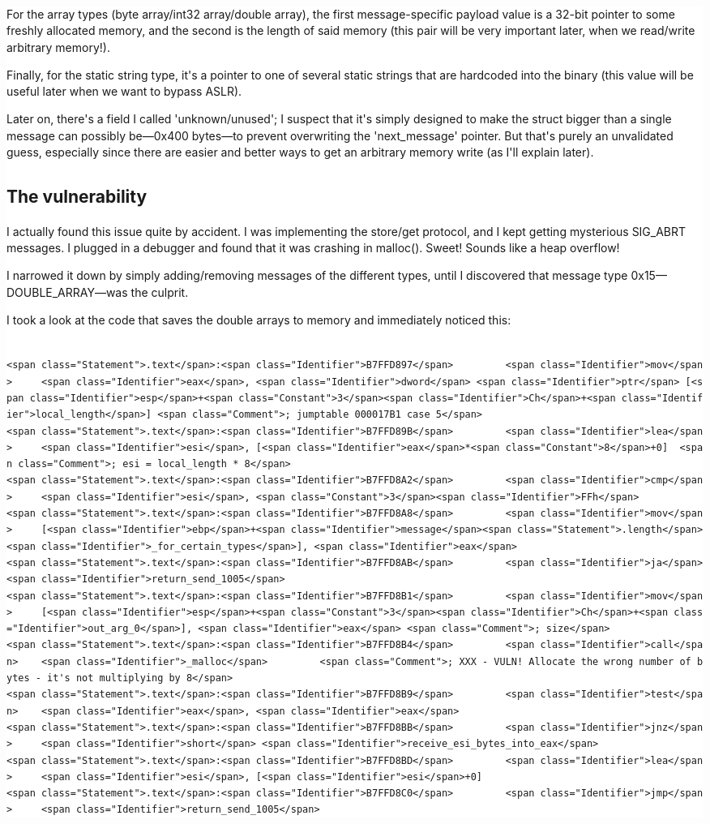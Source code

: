 For the array types (byte array/int32 array/double array), the first message-specific payload value is a 32-bit pointer to some freshly allocated memory, and the second is the length of said memory (this pair will be very important later, when we read/write arbitrary memory!).

Finally, for the static string type, it's a pointer to one of several static strings that are hardcoded into the binary (this value will be useful later when we want to bypass ASLR).

Later on, there's a field I called 'unknown/unused'; I suspect that it's simply designed to make the struct bigger than a single message can possibly be—0x400 bytes—to prevent overwriting the 'next\_message' pointer. But that's purely an unvalidated guess, especially since there are easier and better ways to get an arbitrary memory write (as I'll explain later).

## The vulnerability

I actually found this issue quite by accident. I was implementing the store/get protocol, and I kept getting mysterious SIG\_ABRT messages. I plugged in a debugger and found that it was crashing in malloc(). Sweet! Sounds like a heap overflow!

I narrowed it down by simply adding/removing messages of the different types, until I discovered that message type 0x15—DOUBLE\_ARRAY—was the culprit.

I took a look at the code that saves the double arrays to memory and immediately noticed this:

```

<span class="Statement">.text</span>:<span class="Identifier">B7FFD897</span>         <span class="Identifier">mov</span>     <span class="Identifier">eax</span>, <span class="Identifier">dword</span> <span class="Identifier">ptr</span> [<span class="Identifier">esp</span>+<span class="Constant">3</span><span class="Identifier">Ch</span>+<span class="Identifier">local_length</span>] <span class="Comment">; jumptable 000017B1 case 5</span>
<span class="Statement">.text</span>:<span class="Identifier">B7FFD89B</span>         <span class="Identifier">lea</span>     <span class="Identifier">esi</span>, [<span class="Identifier">eax</span>*<span class="Constant">8</span>+0]  <span class="Comment">; esi = local_length * 8</span>
<span class="Statement">.text</span>:<span class="Identifier">B7FFD8A2</span>         <span class="Identifier">cmp</span>     <span class="Identifier">esi</span>, <span class="Constant">3</span><span class="Identifier">FFh</span>
<span class="Statement">.text</span>:<span class="Identifier">B7FFD8A8</span>         <span class="Identifier">mov</span>     [<span class="Identifier">ebp</span>+<span class="Identifier">message</span><span class="Statement">.length</span><span class="Identifier">_for_certain_types</span>], <span class="Identifier">eax</span>
<span class="Statement">.text</span>:<span class="Identifier">B7FFD8AB</span>         <span class="Identifier">ja</span>      <span class="Identifier">return_send_1005</span>
<span class="Statement">.text</span>:<span class="Identifier">B7FFD8B1</span>         <span class="Identifier">mov</span>     [<span class="Identifier">esp</span>+<span class="Constant">3</span><span class="Identifier">Ch</span>+<span class="Identifier">out_arg_0</span>], <span class="Identifier">eax</span> <span class="Comment">; size</span>
<span class="Statement">.text</span>:<span class="Identifier">B7FFD8B4</span>         <span class="Identifier">call</span>    <span class="Identifier">_malloc</span>         <span class="Comment">; XXX - VULN! Allocate the wrong number of bytes - it's not multiplying by 8</span>
<span class="Statement">.text</span>:<span class="Identifier">B7FFD8B9</span>         <span class="Identifier">test</span>    <span class="Identifier">eax</span>, <span class="Identifier">eax</span>
<span class="Statement">.text</span>:<span class="Identifier">B7FFD8BB</span>         <span class="Identifier">jnz</span>     <span class="Identifier">short</span> <span class="Identifier">receive_esi_bytes_into_eax</span>
<span class="Statement">.text</span>:<span class="Identifier">B7FFD8BD</span>         <span class="Identifier">lea</span>     <span class="Identifier">esi</span>, [<span class="Identifier">esi</span>+0]
<span class="Statement">.text</span>:<span class="Identifier">B7FFD8C0</span>         <span class="Identifier">jmp</span>     <span class="Identifier">return_send_1005</span>
```
